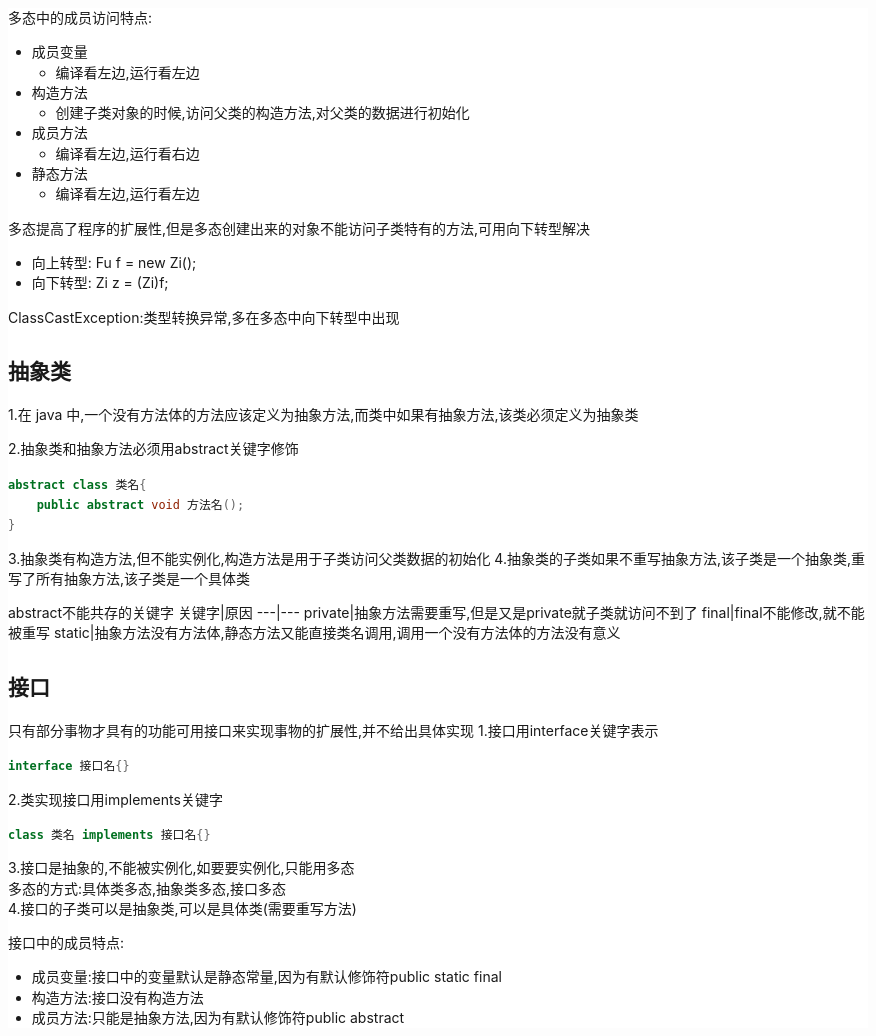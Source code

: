 多态中的成员访问特点:

- 成员变量
  - 编译看左边,运行看左边
- 构造方法
  - 创建子类对象的时候,访问父类的构造方法,对父类的数据进行初始化
- 成员方法
  - 编译看左边,运行看右边
- 静态方法
  - 编译看左边,运行看左边

多态提高了程序的扩展性,但是多态创建出来的对象不能访问子类特有的方法,可用向下转型解决

- 向上转型: Fu f = new Zi();
- 向下转型: Zi z = (Zi)f;

ClassCastException:类型转换异常,多在多态中向下转型中出现

## 抽象类

1.在 java 中,一个没有方法体的方法应该定义为抽象方法,而类中如果有抽象方法,该类必须定义为抽象类

2.抽象类和抽象方法必须用abstract关键字修饰
```java
abstract class 类名{
    public abstract void 方法名();
}
```
3.抽象类有构造方法,但不能实例化,构造方法是用于子类访问父类数据的初始化
4.抽象类的子类如果不重写抽象方法,该子类是一个抽象类,重写了所有抽象方法,该子类是一个具体类

abstract不能共存的关键字
关键字|原因
---|---
private|抽象方法需要重写,但是又是private就子类就访问不到了
final|final不能修改,就不能被重写
static|抽象方法没有方法体,静态方法又能直接类名调用,调用一个没有方法体的方法没有意义

## 接口
只有部分事物才具有的功能可用接口来实现事物的扩展性,并不给出具体实现
1.接口用interface关键字表示
```java
interface 接口名{}
```
2.类实现接口用implements关键字
```java
class 类名 implements 接口名{}
```
3.接口是抽象的,不能被实例化,如要要实例化,只能用多态  
多态的方式:具体类多态,抽象类多态,接口多态  
4.接口的子类可以是抽象类,可以是具体类(需要重写方法)

接口中的成员特点:
+ 成员变量:接口中的变量默认是静态常量,因为有默认修饰符public static final
+ 构造方法:接口没有构造方法
+ 成员方法:只能是抽象方法,因为有默认修饰符public abstract
